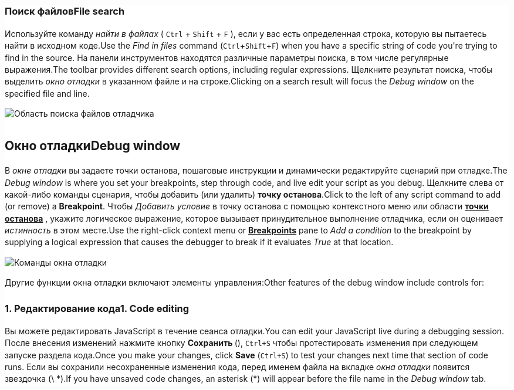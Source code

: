 ### <span data-ttu-id="c3d0e-132">Поиск файлов</span><span class="sxs-lookup"><span data-stu-id="c3d0e-132">File search</span></span>

<span data-ttu-id="c3d0e-133">Используйте команду *найти в файлах* ( `Ctrl` + `Shift` + `F` ), если у вас есть определенная строка, которую вы пытаетесь найти в исходном коде.</span><span class="sxs-lookup"><span data-stu-id="c3d0e-133">Use the *Find in files* command (`Ctrl`+`Shift`+`F`) when you have a specific string of code you're trying to find in the source.</span></span> <span data-ttu-id="c3d0e-134">На панели инструментов находятся различные параметры поиска, в том числе регулярные выражения.</span><span class="sxs-lookup"><span data-stu-id="c3d0e-134">The toolbar provides different search options, including regular expressions.</span></span> <span data-ttu-id="c3d0e-135">Щелкните результат поиска, чтобы выделить *окно отладки* в указанном файле и на строке.</span><span class="sxs-lookup"><span data-stu-id="c3d0e-135">Clicking on a search result will focus the *Debug window* on the specified file and line.</span></span>

![Область поиска файлов отладчика](./media/debugger_file_search.png)

## <span data-ttu-id="c3d0e-137">Окно отладки</span><span class="sxs-lookup"><span data-stu-id="c3d0e-137">Debug window</span></span>

<span data-ttu-id="c3d0e-138">В *окне отладки* вы задаете точки останова, пошаговые инструкции и динамически редактируйте сценарий при отладке.</span><span class="sxs-lookup"><span data-stu-id="c3d0e-138">The *Debug window* is where you set your breakpoints, step through code, and live edit your script as you debug.</span></span> <span data-ttu-id="c3d0e-139">Щелкните слева от какой-либо команды сценария, чтобы добавить (или удалить) **точку останова**.</span><span class="sxs-lookup"><span data-stu-id="c3d0e-139">Click to the left of any script command to add (or remove) a **Breakpoint**.</span></span> <span data-ttu-id="c3d0e-140">Чтобы *Добавить условие* в точку останова с помощью контекстного меню или области [**точки останова**](#breakpoints) , укажите логическое выражение, которое вызывает принудительное выполнение отладчика, если он оценивает *истинность* в этом месте.</span><span class="sxs-lookup"><span data-stu-id="c3d0e-140">Use the right-click context menu or [**Breakpoints**](#breakpoints) pane to *Add a condition* to the breakpoint by supplying a logical expression that causes the debugger to break if it evaluates *True* at that location.</span></span>

![Команды окна отладки](./media/debugger_window.png)

<span data-ttu-id="c3d0e-142">Другие функции окна отладки включают элементы управления:</span><span class="sxs-lookup"><span data-stu-id="c3d0e-142">Other features of the debug window include controls for:</span></span>

### <span data-ttu-id="c3d0e-143">1. Редактирование кода</span><span class="sxs-lookup"><span data-stu-id="c3d0e-143">1. Code editing</span></span>

<span data-ttu-id="c3d0e-144">Вы можете редактировать JavaScript в течение сеанса отладки.</span><span class="sxs-lookup"><span data-stu-id="c3d0e-144">You can edit your JavaScript live during a debugging session.</span></span> <span data-ttu-id="c3d0e-145">После внесения изменений нажмите кнопку <strong> Сохранить </strong> (), `Ctrl+S` чтобы протестировать изменения при следующем запуске раздела кода.</span><span class="sxs-lookup"><span data-stu-id="c3d0e-145">Once you make your changes, click <strong>Save</strong> (`Ctrl+S`) to test your changes next time that section of code runs.</span></span> <span data-ttu-id="c3d0e-146">Если вы сохранили несохраненные изменения кода, перед именем файла на вкладке *окна отладки* появится звездочка (\ \*).</span><span class="sxs-lookup"><span data-stu-id="c3d0e-146">If you have unsaved code changes, an asterisk (\*) will appear before the file name in the *Debug window* tab.</span></span>
